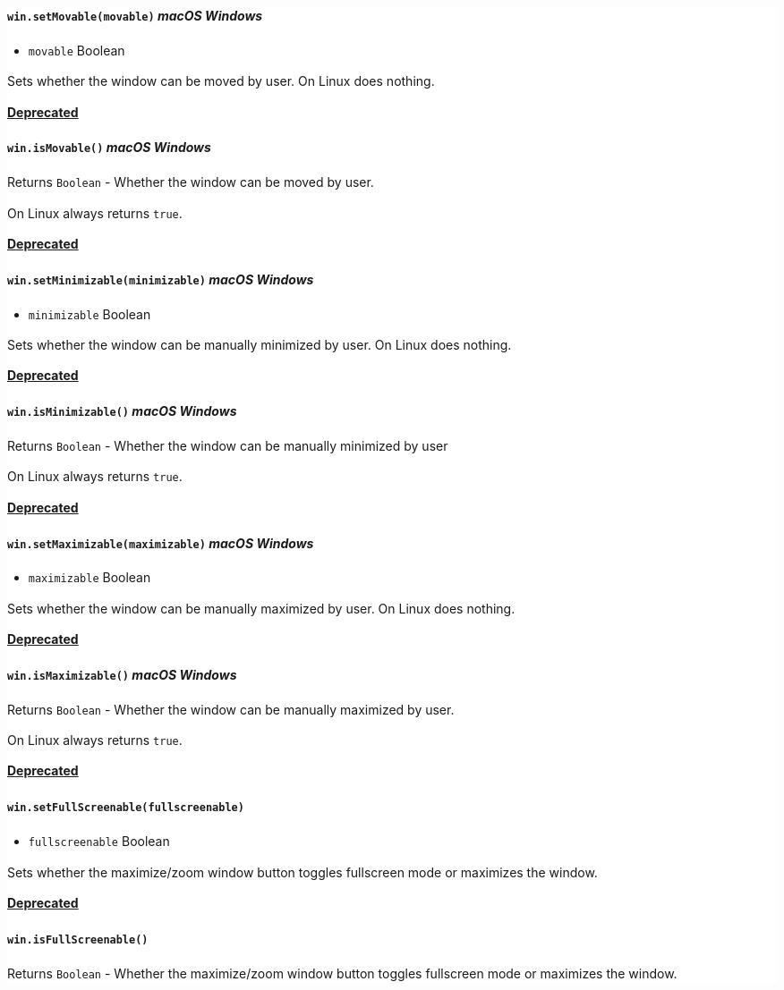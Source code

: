 #### `win.setMovable(movable)` *macOS* *Windows*

* `movable` Boolean

Sets whether the window can be moved by user. On Linux does nothing.

**[Deprecated](modernization/property-updates.md)**

#### `win.isMovable()` *macOS* *Windows*

Returns `Boolean` - Whether the window can be moved by user.

On Linux always returns `true`.

**[Deprecated](modernization/property-updates.md)**

#### `win.setMinimizable(minimizable)` *macOS* *Windows*

* `minimizable` Boolean

Sets whether the window can be manually minimized by user. On Linux does nothing.

**[Deprecated](modernization/property-updates.md)**

#### `win.isMinimizable()` *macOS* *Windows*

Returns `Boolean` - Whether the window can be manually minimized by user

On Linux always returns `true`.

**[Deprecated](modernization/property-updates.md)**

#### `win.setMaximizable(maximizable)` *macOS* *Windows*

* `maximizable` Boolean

Sets whether the window can be manually maximized by user. On Linux does nothing.

**[Deprecated](modernization/property-updates.md)**

#### `win.isMaximizable()` *macOS* *Windows*

Returns `Boolean` - Whether the window can be manually maximized by user.

On Linux always returns `true`.

**[Deprecated](modernization/property-updates.md)**

#### `win.setFullScreenable(fullscreenable)`

* `fullscreenable` Boolean

Sets whether the maximize/zoom window button toggles fullscreen mode or maximizes the window.

**[Deprecated](modernization/property-updates.md)**

#### `win.isFullScreenable()`

Returns `Boolean` - Whether the maximize/zoom window button toggles fullscreen mode or maximizes the window.
